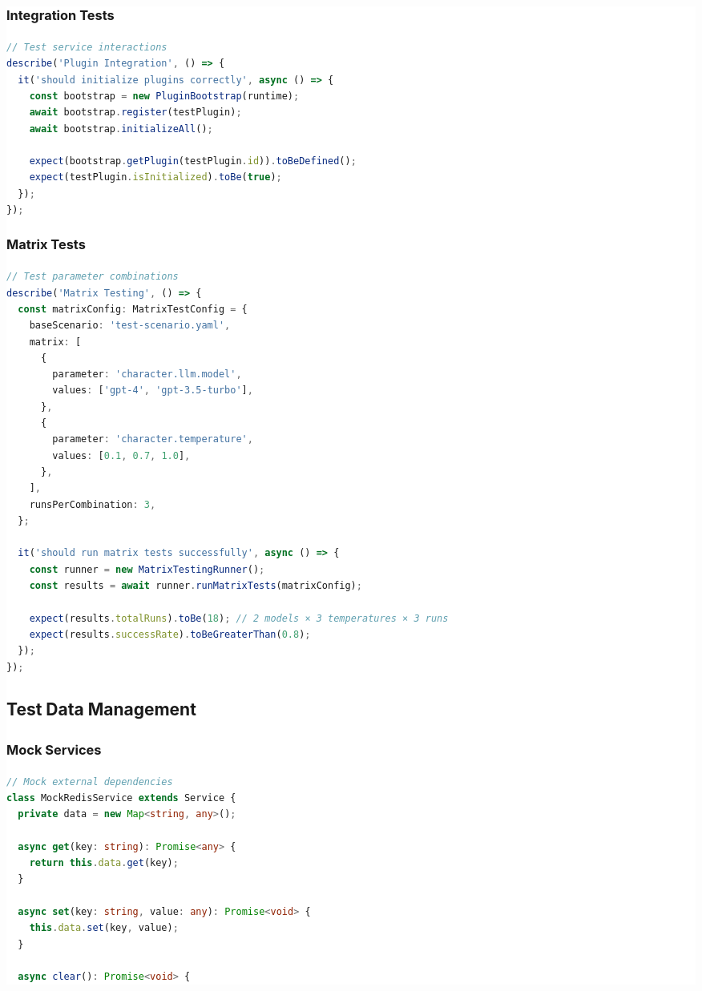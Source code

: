 ### Integration Tests

```typescript
// Test service interactions
describe('Plugin Integration', () => {
  it('should initialize plugins correctly', async () => {
    const bootstrap = new PluginBootstrap(runtime);
    await bootstrap.register(testPlugin);
    await bootstrap.initializeAll();

    expect(bootstrap.getPlugin(testPlugin.id)).toBeDefined();
    expect(testPlugin.isInitialized).toBe(true);
  });
});
```

### Matrix Tests

```typescript
// Test parameter combinations
describe('Matrix Testing', () => {
  const matrixConfig: MatrixTestConfig = {
    baseScenario: 'test-scenario.yaml',
    matrix: [
      {
        parameter: 'character.llm.model',
        values: ['gpt-4', 'gpt-3.5-turbo'],
      },
      {
        parameter: 'character.temperature',
        values: [0.1, 0.7, 1.0],
      },
    ],
    runsPerCombination: 3,
  };

  it('should run matrix tests successfully', async () => {
    const runner = new MatrixTestingRunner();
    const results = await runner.runMatrixTests(matrixConfig);

    expect(results.totalRuns).toBe(18); // 2 models × 3 temperatures × 3 runs
    expect(results.successRate).toBeGreaterThan(0.8);
  });
});
```

## Test Data Management

### Mock Services

```typescript
// Mock external dependencies
class MockRedisService extends Service {
  private data = new Map<string, any>();

  async get(key: string): Promise<any> {
    return this.data.get(key);
  }

  async set(key: string, value: any): Promise<void> {
    this.data.set(key, value);
  }

  async clear(): Promise<void> {
```